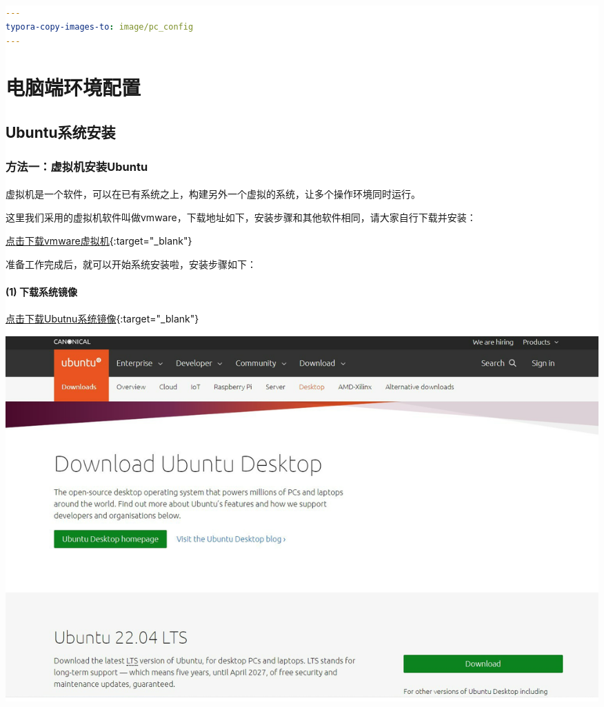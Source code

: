 ```yaml
---
typora-copy-images-to: image/pc_config
---
```


# **电脑端环境配置**



## **<span id="ubuntu_install">Ubuntu系统安装</span>**

### **方法一：虚拟机安装Ubuntu**

虚拟机是一个软件，可以在已有系统之上，构建另外一个虚拟的系统，让多个操作环境同时运行。



这里我们采用的虚拟机软件叫做vmware，下载地址如下，安装步骤和其他软件相同，请大家自行下载并安装：

[点击下载vmware虚拟机](https://www.vmware.com/products/workstation-pro/workstation-pro-evaluation.html ){:target="_blank"} 



准备工作完成后，就可以开始系统安装啦，安装步骤如下：

#### (1) 下载系统镜像

[点击下载Ubutnu系统镜像](https://ubuntu.com/download/desktop ){:target="_blank"} 

![image12](../assets/img/pc_config/image12.jpg)
